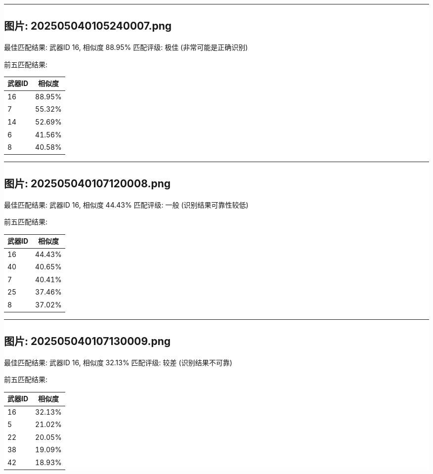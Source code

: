 ----------------------------------------

## 图片: 202505040105240007.png

最佳匹配结果: 武器ID 16, 相似度 88.95%
匹配评级: 极佳 (非常可能是正确识别)

前五匹配结果:

| 武器ID | 相似度 |
|--------|--------|
| 16 | 88.95% |
| 7 | 55.32% |
| 14 | 52.69% |
| 6 | 41.56% |
| 8 | 40.58% |

----------------------------------------

## 图片: 202505040107120008.png

最佳匹配结果: 武器ID 16, 相似度 44.43%
匹配评级: 一般 (识别结果可靠性较低)

前五匹配结果:

| 武器ID | 相似度 |
|--------|--------|
| 16 | 44.43% |
| 40 | 40.65% |
| 7 | 40.41% |
| 25 | 37.46% |
| 8 | 37.02% |

----------------------------------------

## 图片: 202505040107130009.png

最佳匹配结果: 武器ID 16, 相似度 32.13%
匹配评级: 较差 (识别结果不可靠)

前五匹配结果:

| 武器ID | 相似度 |
|--------|--------|
| 16 | 32.13% |
| 5 | 21.02% |
| 22 | 20.05% |
| 38 | 19.09% |
| 42 | 18.93% |
